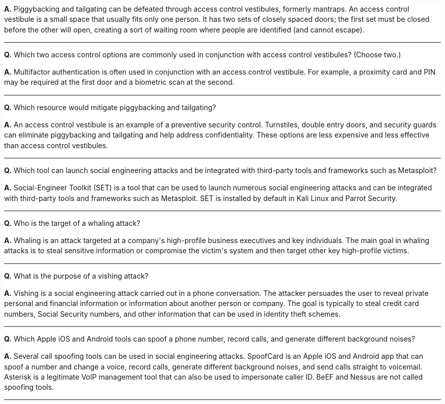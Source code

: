 **A.** Piggybacking and tailgating can be defeated through access control vestibules, formerly mantraps. An access control vestibule is a small space that usually fits only one person. It has two sets of closely spaced doors; the first set must be closed before the other will open, creating a sort of waiting room where people are identified (and cannot escape).

---

**Q.** Which two access control options are commonly used in conjunction with access control vestibules? (Choose two.)

**A.** Multifactor authentication is often used in conjunction with an access control vestibule. For example, a proximity card and PIN may be required at the first door and a biometric scan at the second.

---

**Q.** Which resource would mitigate piggybacking and tailgating?

**A.** An access control vestibule is an example of a preventive security control. Turnstiles, double entry doors, and security guards can eliminate piggybacking and tailgating and help address confidentiality. These options are less expensive and less effective than access control vestibules.

---

**Q.** Which tool can launch social engineering attacks and be integrated with third-party tools and frameworks such as Metasploit?

**A.** Social-Engineer Toolkit (SET) is a tool that can be used to launch numerous social engineering attacks and can be integrated with third-party tools and frameworks such as Metasploit. SET is installed by default in Kali Linux and Parrot Security.

---

**Q.** Who is the target of a whaling attack?

**A.** Whaling is an attack targeted at a company's high-profile business executives and key individuals. The main goal in whaling attacks is to steal sensitive information or compromise the victim's system and then target other key high-profile victims.

---

**Q.** What is the purpose of a vishing attack?

**A.** Vishing is a social engineering attack carried out in a phone conversation. The attacker persuades the user to reveal private personal and financial information or information about another person or company. The goal is typically to steal credit card numbers, Social Security numbers, and other information that can be used in identity theft schemes.

---

**Q.** Which Apple iOS and Android tools can spoof a phone number, record calls, and generate different background noises?

**A.** Several call spoofing tools can be used in social engineering attacks. SpoofCard is an Apple iOS and Android app that can spoof a number and change a voice, record calls, generate different background noises, and send calls straight to voicemail. Asterisk is a legitimate VoIP management tool that can also be used to impersonate caller ID. BeEF and Nessus are not called spoofing tools.

---